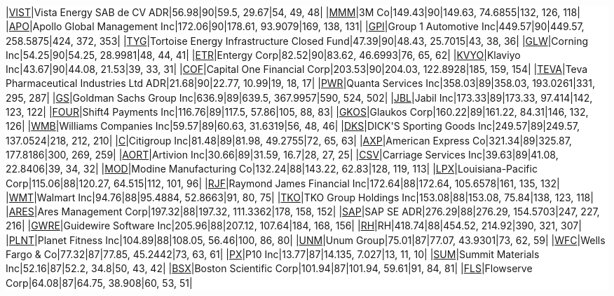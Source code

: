|[VIST](https://finance.yahoo.com/quote/VIST/)|Vista Energy SAB de CV ADR|56.98|90|59.5, 29.67|54, 49, 48|
|[MMM](https://finance.yahoo.com/quote/MMM/)|3M Co|149.43|90|149.63, 74.6855|132, 126, 118|
|[APO](https://finance.yahoo.com/quote/APO/)|Apollo Global Management Inc|172.06|90|178.61, 93.9079|169, 138, 131|
|[GPI](https://finance.yahoo.com/quote/GPI/)|Group 1 Automotive Inc|449.57|90|449.57, 258.5875|424, 372, 353|
|[TYG](https://finance.yahoo.com/quote/TYG/)|Tortoise Energy Infrastructure Closed Fund|47.39|90|48.43, 25.7015|43, 38, 36|
|[GLW](https://finance.yahoo.com/quote/GLW/)|Corning Inc|54.25|90|54.25, 28.9981|48, 44, 41|
|[ETR](https://finance.yahoo.com/quote/ETR/)|Entergy Corp|82.52|90|83.62, 46.6993|76, 65, 62|
|[KVYO](https://finance.yahoo.com/quote/KVYO/)|Klaviyo Inc|43.67|90|44.08, 21.53|39, 33, 31|
|[COF](https://finance.yahoo.com/quote/COF/)|Capital One Financial Corp|203.53|90|204.03, 122.8928|185, 159, 154|
|[TEVA](https://finance.yahoo.com/quote/TEVA/)|Teva Pharmaceutical Industries Ltd ADR|21.68|90|22.77, 10.99|19, 18, 17|
|[PWR](https://finance.yahoo.com/quote/PWR/)|Quanta Services Inc|358.03|89|358.03, 193.0261|331, 295, 287|
|[GS](https://finance.yahoo.com/quote/GS/)|Goldman Sachs Group Inc|636.9|89|639.5, 367.9957|590, 524, 502|
|[JBL](https://finance.yahoo.com/quote/JBL/)|Jabil Inc|173.33|89|173.33, 97.414|142, 123, 122|
|[FOUR](https://finance.yahoo.com/quote/FOUR/)|Shift4 Payments Inc|116.76|89|117.5, 57.86|105, 88, 83|
|[GKOS](https://finance.yahoo.com/quote/GKOS/)|Glaukos Corp|160.22|89|161.22, 84.31|146, 132, 126|
|[WMB](https://finance.yahoo.com/quote/WMB/)|Williams Companies Inc|59.57|89|60.63, 31.6319|56, 48, 46|
|[DKS](https://finance.yahoo.com/quote/DKS/)|DICK'S Sporting Goods Inc|249.57|89|249.57, 137.0524|218, 212, 210|
|[C](https://finance.yahoo.com/quote/C/)|Citigroup Inc|81.48|89|81.98, 49.2755|72, 65, 63|
|[AXP](https://finance.yahoo.com/quote/AXP/)|American Express Co|321.34|89|325.87, 177.8186|300, 269, 259|
|[AORT](https://finance.yahoo.com/quote/AORT/)|Artivion Inc|30.66|89|31.59, 16.7|28, 27, 25|
|[CSV](https://finance.yahoo.com/quote/CSV/)|Carriage Services Inc|39.63|89|41.08, 22.8406|39, 34, 32|
|[MOD](https://finance.yahoo.com/quote/MOD/)|Modine Manufacturing Co|132.24|88|143.22, 62.83|128, 119, 113|
|[LPX](https://finance.yahoo.com/quote/LPX/)|Louisiana-Pacific Corp|115.06|88|120.27, 64.515|112, 101, 96|
|[RJF](https://finance.yahoo.com/quote/RJF/)|Raymond James Financial Inc|172.64|88|172.64, 105.6578|161, 135, 132|
|[WMT](https://finance.yahoo.com/quote/WMT/)|Walmart Inc|94.76|88|95.4884, 52.8663|91, 80, 75|
|[TKO](https://finance.yahoo.com/quote/TKO/)|TKO Group Holdings Inc|153.08|88|153.08, 75.84|138, 123, 118|
|[ARES](https://finance.yahoo.com/quote/ARES/)|Ares Management Corp|197.32|88|197.32, 111.3362|178, 158, 152|
|[SAP](https://finance.yahoo.com/quote/SAP/)|SAP SE ADR|276.29|88|276.29, 154.5703|247, 227, 216|
|[GWRE](https://finance.yahoo.com/quote/GWRE/)|Guidewire Software Inc|205.96|88|207.12, 107.64|184, 168, 156|
|[RH](https://finance.yahoo.com/quote/RH/)|RH|418.74|88|454.52, 214.92|390, 321, 307|
|[PLNT](https://finance.yahoo.com/quote/PLNT/)|Planet Fitness Inc|104.89|88|108.05, 56.46|100, 86, 80|
|[UNM](https://finance.yahoo.com/quote/UNM/)|Unum Group|75.01|87|77.07, 43.9301|73, 62, 59|
|[WFC](https://finance.yahoo.com/quote/WFC/)|Wells Fargo & Co|77.32|87|77.85, 45.2442|73, 63, 61|
|[PX](https://finance.yahoo.com/quote/PX/)|P10 Inc|13.77|87|14.135, 7.027|13, 11, 10|
|[SUM](https://finance.yahoo.com/quote/SUM/)|Summit Materials Inc|52.16|87|52.2, 34.8|50, 43, 42|
|[BSX](https://finance.yahoo.com/quote/BSX/)|Boston Scientific Corp|101.94|87|101.94, 59.61|91, 84, 81|
|[FLS](https://finance.yahoo.com/quote/FLS/)|Flowserve Corp|64.08|87|64.75, 38.908|60, 53, 51|